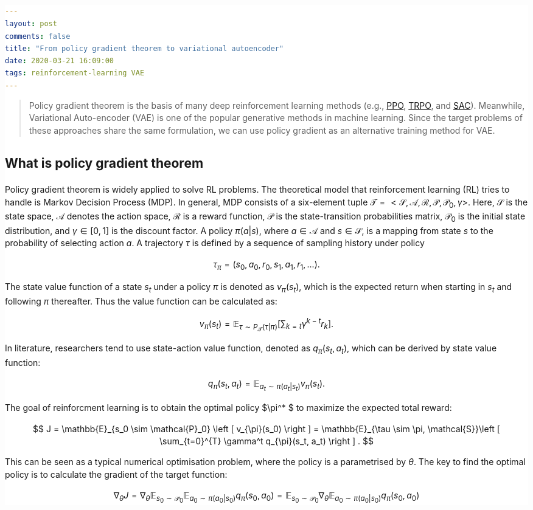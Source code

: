 ```yaml
---
layout: post
comments: false
title: "From policy gradient theorem to variational autoencoder"
date: 2020-03-21 16:09:00
tags: reinforcement-learning VAE
---
```


>Policy gradient theorem is the basis of many deep reinforcement learning methods (e.g., [PPO](https://arxiv.org/abs/1707.06347), [TRPO](https://arxiv.org/abs/1502.05477), and [SAC](https://arxiv.org/abs/1801.01290)). Meanwhile, Variational Auto-encoder (VAE) is one of the popular generative methods in machine learning. Since the target problems of these approaches share the same formulation, we can use policy gradient as an alternative training method for VAE.


## What is policy gradient theorem

Policy gradient theorem is widely applied to solve RL problems. The theoretical model that reinforcement learning (RL) tries to handle is Markov Decision Process (MDP). In general, MDP consists of a six-element tuple $\mathcal{T} = <\mathcal{S}, \mathcal{A}, \mathcal{R}, \mathcal{P},  \mathcal{P}_0, \gamma>$. Here, $\mathcal{S}$ is the state space, $\mathcal{A}$ denotes the action space, $\mathcal{R}$ is a reward function, $\mathcal{P}$ is the state-transition probabilities matrix, $\mathcal{P}_0$ is the initial state distribution, and
$\gamma \in [0, 1]$ is the discount factor. A policy $\pi(a | s)$, where $a \in \mathcal{A}$ and $s \in \mathcal{S}$, is a mapping from state $s$ to the probability of selecting action $a$. A trajectory $\tau$ is defined by a sequence of sampling history under policy

$$\tau_{\pi}=(s_0, a_0, r_0, s_1, a_1, r_1, ...).$$

The state value function of a state $s_t$ under a policy $\pi$ is denoted as $v_\pi(s_t)$, which is the expected return when starting in $s_t$ and following $\pi$ thereafter. Thus the value function can be calculated as:

$$v_{\pi}(s_t) = \mathbb{E}_{\tau \sim P_{\mathcal{T}}(\tau|\pi)} \left [ \sum_{k=t} \gamma^{k-t} r_k \right ].$$

In literature, researchers tend to use state-action value function, denoted as $q_\pi (s_t, a_t)$, which can be derived by state value function:

$$q_\pi(s_t, a_t) = \mathbb{E}_{a_t \sim \pi (a_t |s_t) }v_{\pi}(s_t ).$$

The goal of reinforcment learning is to obtain the optimal policy $\pi^* $ to maximize the expected total reward:

$$
 J = \mathbb{E}_{s_0 \sim \mathcal{P}_0} \left [ v_{\pi}(s_0) \right ] =  \mathbb{E}_{\tau \sim \pi, \mathcal{S}}\left [ \sum_{t=0}^{T} \gamma^t q_{\pi}(s_t, a_t) \right ] .  
$$

This can be seen as a typical numerical optimisation problem, where the policy is a parametrised by $\theta$. The key to find the optimal policy is to calculate the gradient of the target function:


$$\nabla_{\theta}J = \nabla_{\theta} \mathbb{E}_{s_0 \sim \mathcal{P}_0} \mathbb{E}_{a_0 \sim \pi(a_0|s_0)} q_\pi(s_0, a_0) = \mathbb{E}_{s_0 \sim \mathcal{P}_0} \nabla_{\theta} \mathbb{E}_{a_0 \sim \pi(a_0|s_0)} q_\pi(s_0, a_0) $$
